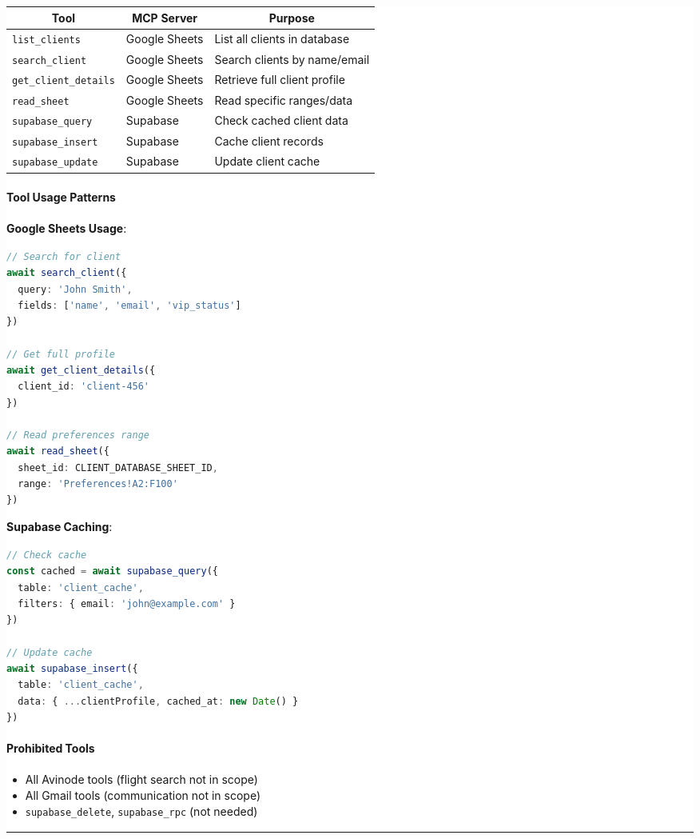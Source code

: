 | Tool | MCP Server | Purpose |
|------|------------|---------|
| `list_clients` | Google Sheets | List all clients in database |
| `search_client` | Google Sheets | Search clients by name/email |
| `get_client_details` | Google Sheets | Retrieve full client profile |
| `read_sheet` | Google Sheets | Read specific ranges/data |
| `supabase_query` | Supabase | Check cached client data |
| `supabase_insert` | Supabase | Cache client records |
| `supabase_update` | Supabase | Update client cache |

#### Tool Usage Patterns

**Google Sheets Usage**:
```typescript
// Search for client
await search_client({
  query: 'John Smith',
  fields: ['name', 'email', 'vip_status']
})

// Get full profile
await get_client_details({
  client_id: 'client-456'
})

// Read preferences range
await read_sheet({
  sheet_id: CLIENT_DATABASE_SHEET_ID,
  range: 'Preferences!A2:F100'
})
```

**Supabase Caching**:
```typescript
// Check cache
const cached = await supabase_query({
  table: 'client_cache',
  filters: { email: 'john@example.com' }
})

// Update cache
await supabase_insert({
  table: 'client_cache',
  data: { ...clientProfile, cached_at: new Date() }
})
```

#### Prohibited Tools
- All Avinode tools (flight search not in scope)
- All Gmail tools (communication not in scope)
- `supabase_delete`, `supabase_rpc` (not needed)

---